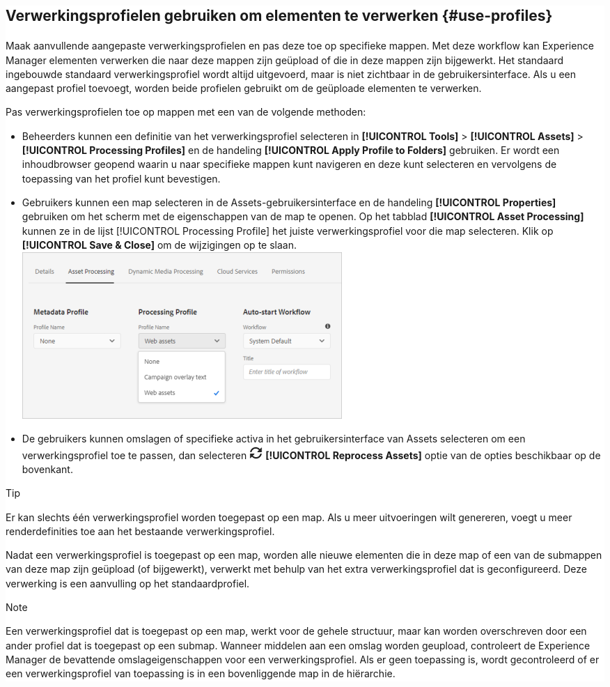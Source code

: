 ## Verwerkingsprofielen gebruiken om elementen te verwerken {#use-profiles}

Maak aanvullende aangepaste verwerkingsprofielen en pas deze toe op specifieke mappen. Met deze workflow kan Experience Manager elementen verwerken die naar deze mappen zijn geüpload of die in deze mappen zijn bijgewerkt. Het standaard ingebouwde standaard verwerkingsprofiel wordt altijd uitgevoerd, maar is niet zichtbaar in de gebruikersinterface. Als u een aangepast profiel toevoegt, worden beide profielen gebruikt om de geüploade elementen te verwerken.

Pas verwerkingsprofielen toe op mappen met een van de volgende methoden:

* Beheerders kunnen een definitie van het verwerkingsprofiel selecteren in **[!UICONTROL Tools]** > **[!UICONTROL Assets]** > **[!UICONTROL Processing Profiles]** en de handeling **[!UICONTROL Apply Profile to Folders]** gebruiken. Er wordt een inhoudbrowser geopend waarin u naar specifieke mappen kunt navigeren en deze kunt selecteren en vervolgens de toepassing van het profiel kunt bevestigen.
* Gebruikers kunnen een map selecteren in de Assets-gebruikersinterface en de handeling **[!UICONTROL Properties]** gebruiken om het scherm met de eigenschappen van de map te openen. Op het tabblad **[!UICONTROL Asset Processing]** kunnen ze in de lijst [!UICONTROL Processing Profile] het juiste verwerkingsprofiel voor die map selecteren. Klik op **[!UICONTROL Save & Close]** om de wijzigingen op te slaan.
  ![ pas verwerkingsprofiel op een omslag van het lusje van de Eigenschappen van Activa toe ](assets/folder-properties-processing-profile.png)

* De gebruikers kunnen omslagen of specifieke activa in het gebruikersinterface van Assets selecteren om een verwerkingsprofiel toe te passen, dan selecteren ![ activa opnieuw verwerkingspictogram ](assets/do-not-localize/reprocess-assets-icon.png) **[!UICONTROL Reprocess Assets]** optie van de opties beschikbaar op de bovenkant.

>[!TIP]
>
>Er kan slechts één verwerkingsprofiel worden toegepast op een map. Als u meer uitvoeringen wilt genereren, voegt u meer renderdefinities toe aan het bestaande verwerkingsprofiel.

Nadat een verwerkingsprofiel is toegepast op een map, worden alle nieuwe elementen die in deze map of een van de submappen van deze map zijn geüpload (of bijgewerkt), verwerkt met behulp van het extra verwerkingsprofiel dat is geconfigureerd. Deze verwerking is een aanvulling op het standaardprofiel.

>[!NOTE]
>
>Een verwerkingsprofiel dat is toegepast op een map, werkt voor de gehele structuur, maar kan worden overschreven door een ander profiel dat is toegepast op een submap. Wanneer middelen aan een omslag worden geupload, controleert de Experience Manager de bevattende omslageigenschappen voor een verwerkingsprofiel. Als er geen toepassing is, wordt gecontroleerd of er een verwerkingsprofiel van toepassing is in een bovenliggende map in de hiërarchie.
